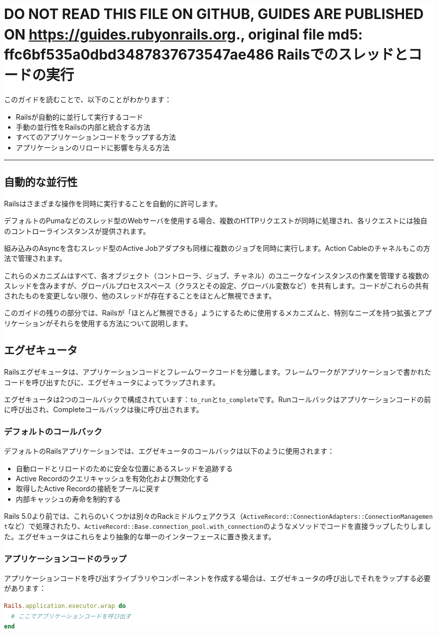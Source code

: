 **DO NOT READ THIS FILE ON GITHUB, GUIDES ARE PUBLISHED ON https://guides.rubyonrails.org.**, original file md5: ffc6bf535a0dbd3487837673547ae486
Railsでのスレッドとコードの実行
================================

このガイドを読むことで、以下のことがわかります：

* Railsが自動的に並行して実行するコード
* 手動の並行性をRailsの内部と統合する方法
* すべてのアプリケーションコードをラップする方法
* アプリケーションのリロードに影響を与える方法

--------------------------------------------------------------------------------

自動的な並行性
---------------------

Railsはさまざまな操作を同時に実行することを自動的に許可します。

デフォルトのPumaなどのスレッド型のWebサーバを使用する場合、複数のHTTPリクエストが同時に処理され、各リクエストには独自のコントローラインスタンスが提供されます。

組み込みのAsyncを含むスレッド型のActive Jobアダプタも同様に複数のジョブを同時に実行します。Action Cableのチャネルもこの方法で管理されます。

これらのメカニズムはすべて、各オブジェクト（コントローラ、ジョブ、チャネル）のユニークなインスタンスの作業を管理する複数のスレッドを含みますが、グローバルプロセススペース（クラスとその設定、グローバル変数など）を共有します。コードがこれらの共有されたものを変更しない限り、他のスレッドが存在することをほとんど無視できます。

このガイドの残りの部分では、Railsが「ほとんど無視できる」ようにするために使用するメカニズムと、特別なニーズを持つ拡張とアプリケーションがそれらを使用する方法について説明します。

エグゼキュータ
--------

Railsエグゼキュータは、アプリケーションコードとフレームワークコードを分離します。フレームワークがアプリケーションで書かれたコードを呼び出すたびに、エグゼキュータによってラップされます。

エグゼキュータは2つのコールバックで構成されています：`to_run`と`to_complete`です。Runコールバックはアプリケーションコードの前に呼び出され、Completeコールバックは後に呼び出されます。

### デフォルトのコールバック

デフォルトのRailsアプリケーションでは、エグゼキュータのコールバックは以下のように使用されます：

* 自動ロードとリロードのために安全な位置にあるスレッドを追跡する
* Active Recordのクエリキャッシュを有効化および無効化する
* 取得したActive Recordの接続をプールに戻す
* 内部キャッシュの寿命を制約する

Rails 5.0より前では、これらのいくつかは別々のRackミドルウェアクラス（`ActiveRecord::ConnectionAdapters::ConnectionManagement`など）で処理されたり、`ActiveRecord::Base.connection_pool.with_connection`のようなメソッドでコードを直接ラップしたりしました。エグゼキュータはこれらをより抽象的な単一のインターフェースに置き換えます。

### アプリケーションコードのラップ

アプリケーションコードを呼び出すライブラリやコンポーネントを作成する場合は、エグゼキュータの呼び出しでそれをラップする必要があります：

```ruby
Rails.application.executor.wrap do
  # ここでアプリケーションコードを呼び出す
end
```
